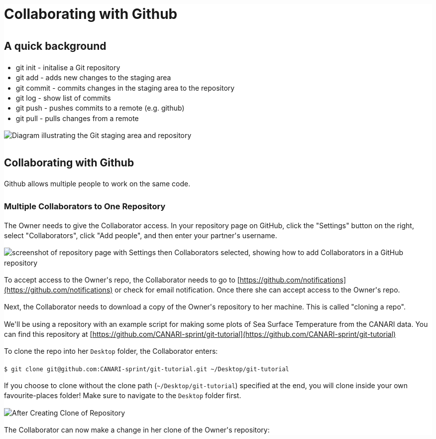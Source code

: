 # Collaborating with Github

## A quick background

* git init - initalise a Git repository
* git add - adds new changes to the staging area
* git commit - commits changes in the staging area to the repository
* git log - show list of commits
* git push - pushes commits to a remote (e.g. github)
* git pull - pulls changes from a remote

![Diagram illustrating the Git staging area and repository](https://noc-oi.github.io/git-novice/fig/git-staging-area.svg)

## Collaborating with Github

Github allows multiple people to work on the same code.

### Multiple Collaborators to One Repository

The Owner needs to give the Collaborator access. In your repository page on GitHub, click the "Settings"
button on the right, select "Collaborators", click "Add people", and
then enter your partner's username.

![screenshot of repository page with Settings then Collaborators selected, showing how to add Collaborators in a GitHub repository](https://noc-oi.github.io/git-novice/fig/github-add-collaborators.png)

To accept access to the Owner's repo, the Collaborator
needs to go to [https://github.com/notifications](https://github.com/notifications)
or check for email notification. Once there she can accept access to the Owner's repo.

Next, the Collaborator needs to download a copy of the Owner's repository to her
machine. This is called "cloning a repo".

We'll be using a repository with an example script for making some plots of Sea Surface Temperature from the CANARI data.
You can find this repository at [https://github.com/CANARI-sprint/git-tutorial](https://github.com/CANARI-sprint/git-tutorial)

To clone the repo into her `Desktop` folder, the Collaborator enters:

```bash
$ git clone git@github.com:CANARI-sprint/git-tutorial.git ~/Desktop/git-tutorial
```

If you choose to clone without the clone path
(`~/Desktop/git-tutorial`) specified at the end,
you will clone inside your own favourite-places folder!
Make sure to navigate to the `Desktop` folder first.

![After Creating Clone of Repository](https://noc-oi.github.io/git-novice/fig/github-collaboration.svg)

The Collaborator can now make a change in her clone of the Owner's repository:
